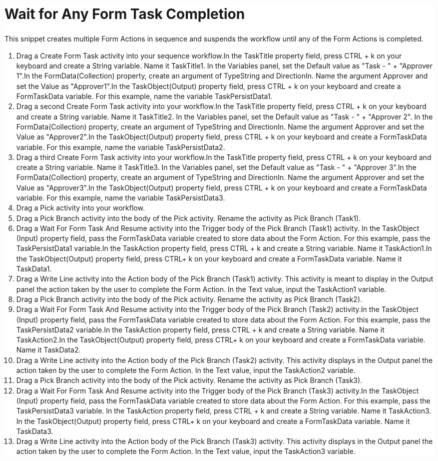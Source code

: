 # Wait for Any Form Task Completion

This snippet creates multiple Form Actions in sequence and suspends the workflow until any of the Form Actions is completed.

1. Drag a Create Form Task activity into your sequence workflow.In the TaskTitle property field, press CTRL + k on your keyboard and create a String variable. Name it TaskTitle1. In the Variables panel, set the Default value as "Task - " + "Approver 1".In the FormData(Collection) property, create an argument of TypeString and DirectionIn. Name the argument Approver and set the Value as "Approver1".In the TaskObject(Output) property field, press CTRL + k on your keyboard and create a FormTaskData variable. For this example, name the variable TaskPersistData1.
2. Drag a second Create Form Task activity into your workflow.In the TaskTitle property field, press CTRL + k on your keyboard and create a String variable. Name it TaskTitle2. In the Variables panel, set the Default value as "Task - " + "Approver 2". In the FormData(Collection) property, create an argument of TypeString and DirectionIn. Name the argument Approver and set the Value as "Approver2".In the TaskObject(Output) property field, press CTRL + k on your keyboard and create a FormTaskData variable. For this example, name the variable TaskPersistData2.
3. Drag a third Create Form Task activity into your workflow.In the TaskTitle property field, press CTRL + k on your keyboard and create a String variable. Name it TaskTitle3. In the Variables panel, set the Default value as "Task - " + "Approver 3".In the FormData(Collection) property, create an argument of TypeString and DirectionIn. Name the argument Approver and set the Value as "Approver3".In the TaskObject(Output) property field, press CTRL + k on your keyboard and create a FormTaskData variable. For this example, name the variable TaskPersistData3.
4. Drag a Pick activity into your workflow.
5. Drag a Pick Branch activity into the body of the Pick activity. Rename the activity as Pick Branch (Task1).
6. Drag a Wait For Form Task And Resume activity into the Trigger body of the Pick Branch (Task1) activity. In the TaskObject (Input) property field, pass the FormTaskData variable created to store data about the Form Action. For this example, pass the TaskPersistData1 variable.In the TaskAction property field, press CTRL + k and create a String variable. Name it TaskAction1.In the TaskObject(Output) property field, press CTRL+ k on your keyboard and create a FormTaskData variable. Name it TaskData1.
7. Drag a Write Line activity into the Action body of the Pick Branch (Task1) activity. This activity is meant to display in the Output panel the action taken by the user to complete the Form Action. In the Text value, input the TaskAction1 variable.
8. Drag a Pick Branch activity into the body of the Pick activity. Rename the activity as Pick Branch (Task2).
9. Drag a Wait For Form Task And Resume activity into the Trigger body of the Pick Branch (Task2) activity.In the TaskObject (Input) property field, pass the FormTaskData variable created to store data about the Form Action. For this example, pass the TaskPersistData2 variable.In the TaskAction property field, press CTRL + k and create a String variable. Name it TaskAction2.In the TaskObject(Output) property field, press CTRL+ k on your keyboard and create a FormTaskData variable. Name it TaskData2.
10. Drag a Write Line activity into the Action body of the Pick Branch (Task2) activity. This activity displays in the Output panel the action taken by the user to complete the Form Action. In the Text value, input the TaskAction2 variable.
11. Drag a Pick Branch activity into the body of the Pick activity. Rename the activity as Pick Branch (Task3).
12. Drag a Wait For Form Task And Resume activity into the Trigger body of the Pick Branch (Task3) activity.In the TaskObject (Input) property field, pass the FormTaskData variable created to store data about the Form Action. For this example, pass the TaskPersistData3 variable. In the TaskAction property field, press CTRL + k and create a String variable. Name it TaskAction3. In the TaskObject(Output) property field, press CTRL+ k on your keyboard and create a FormTaskData variable. Name it TaskData3.
13. Drag a Write Line activity into the Action body of the Pick Branch (Task3) activity. This activity displays in the Output panel the action taken by the user to complete the Form Action. In the Text value, input the TaskAction3 variable.
